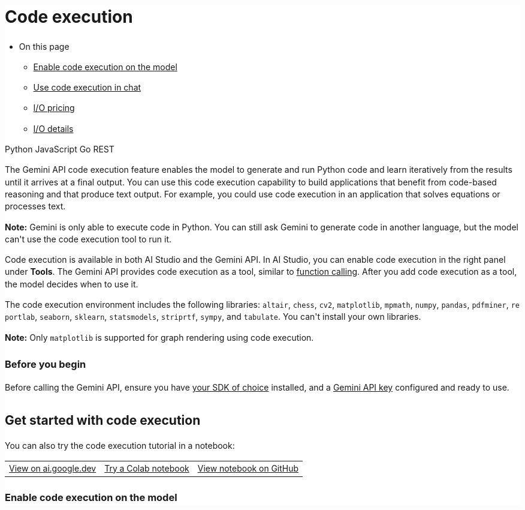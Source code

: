 # Code execution

* On this page

  + [Enable code execution on the model](#enable-on-model)
  + [Use code execution in chat](#code-in-chat)

  + [I/O pricing](#input-output-pricing)
  + [I/O details](#input-output-details)

Python
JavaScript
Go
REST

The Gemini API code execution feature enables the model to generate and run
Python code and learn iteratively from the results until it arrives at a
final output. You can use this code execution capability to build applications
that benefit from code-based reasoning and that produce text output. For
example, you could use code execution in an application that solves equations or
processes text.

**Note:** Gemini is only able to execute code in Python. You can still ask Gemini
to generate code in another language, but the model can't use the
code execution tool to run it.

Code execution is available in both AI Studio and the Gemini API. In AI Studio,
you can enable code execution in the right panel under **Tools**. The Gemini API
provides code execution as a tool, similar to
[function calling](/gemini-api/docs/function-calling). After you add
code execution as a tool, the model decides when to use it.

The code execution environment includes the following libraries:
`altair`, `chess`, `cv2`, `matplotlib`, `mpmath`, `numpy`, `pandas`,
`pdfminer`, `reportlab`, `seaborn`, `sklearn`, `statsmodels`, `striprtf`,
`sympy`, and `tabulate`. You can't install your own libraries.

**Note:** Only `matplotlib` is supported for graph rendering using code execution.

### Before you begin

Before calling the Gemini API, ensure you have [your SDK of choice](/gemini-api/docs/downloads)
installed, and a [Gemini API key](/gemini-api/docs/api-key) configured and ready to use.

## Get started with code execution

You can also try the code execution tutorial in a notebook:

|  |  |  |
| --- | --- | --- |
| [View on ai.google.dev](https://ai.google.dev/gemini-api/docs/code-execution) | [Try a Colab notebook](https://colab.research.google.com/github/google-gemini/cookbook/blob/main/quickstarts/Code_Execution.ipynb) | [View notebook on GitHub](https://github.com/google-gemini/cookbook/blob/main/quickstarts/Code_Execution.ipynb) |

### Enable code execution on the model
